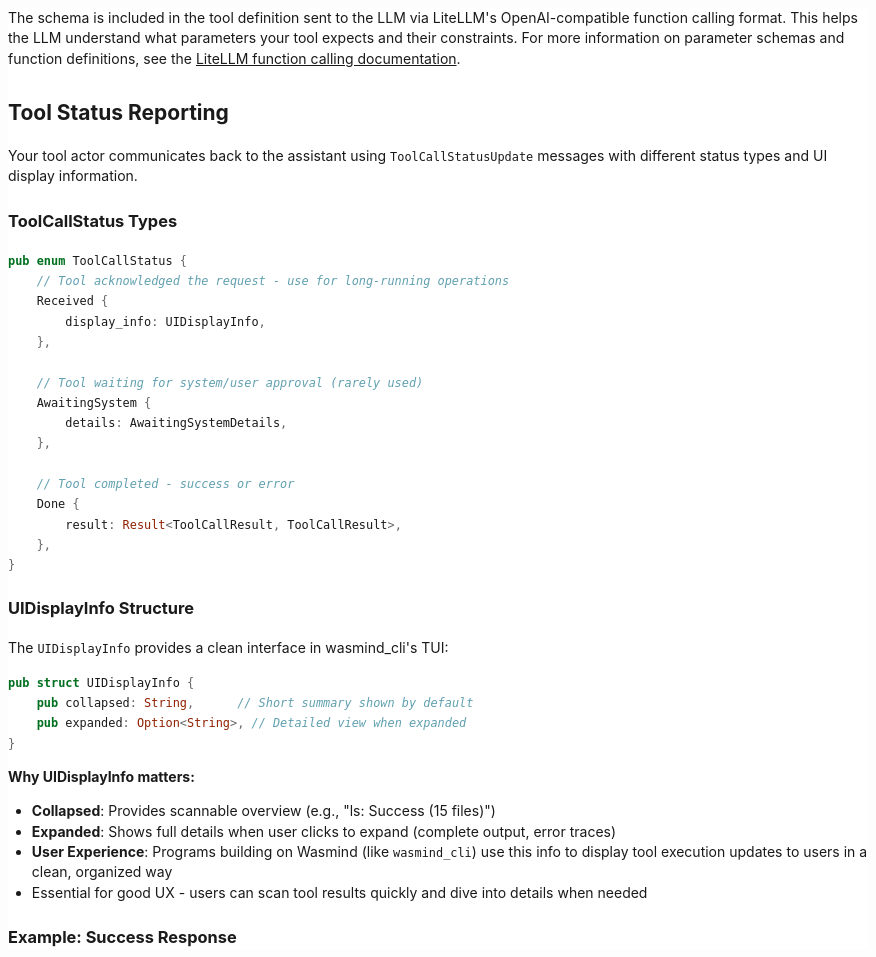 ```rust
```

The schema is included in the tool definition sent to the LLM via LiteLLM's OpenAI-compatible function calling format. This helps the LLM understand what parameters your tool expects and their constraints. For more information on parameter schemas and function definitions, see the <a href="https://docs.litellm.ai/docs/completion/function_call" target="_blank">LiteLLM function calling documentation</a>.

## Tool Status Reporting

Your tool actor communicates back to the assistant using `ToolCallStatusUpdate` messages with different status types and UI display information.

### ToolCallStatus Types

```rust
pub enum ToolCallStatus {
    // Tool acknowledged the request - use for long-running operations
    Received {
        display_info: UIDisplayInfo,
    },
    
    // Tool waiting for system/user approval (rarely used)
    AwaitingSystem {
        details: AwaitingSystemDetails,
    },
    
    // Tool completed - success or error
    Done {
        result: Result<ToolCallResult, ToolCallResult>,
    },
}
```

### UIDisplayInfo Structure

The `UIDisplayInfo` provides a clean interface in wasmind_cli's TUI:

```rust
pub struct UIDisplayInfo {
    pub collapsed: String,      // Short summary shown by default
    pub expanded: Option<String>, // Detailed view when expanded
}
```

**Why UIDisplayInfo matters:**
- **Collapsed**: Provides scannable overview (e.g., "ls: Success (15 files)")
- **Expanded**: Shows full details when user clicks to expand (complete output, error traces)
- **User Experience**: Programs building on Wasmind (like `wasmind_cli`) use this info to display tool execution updates to users in a clean, organized way
- Essential for good UX - users can scan tool results quickly and dive into details when needed

### Example: Success Response
